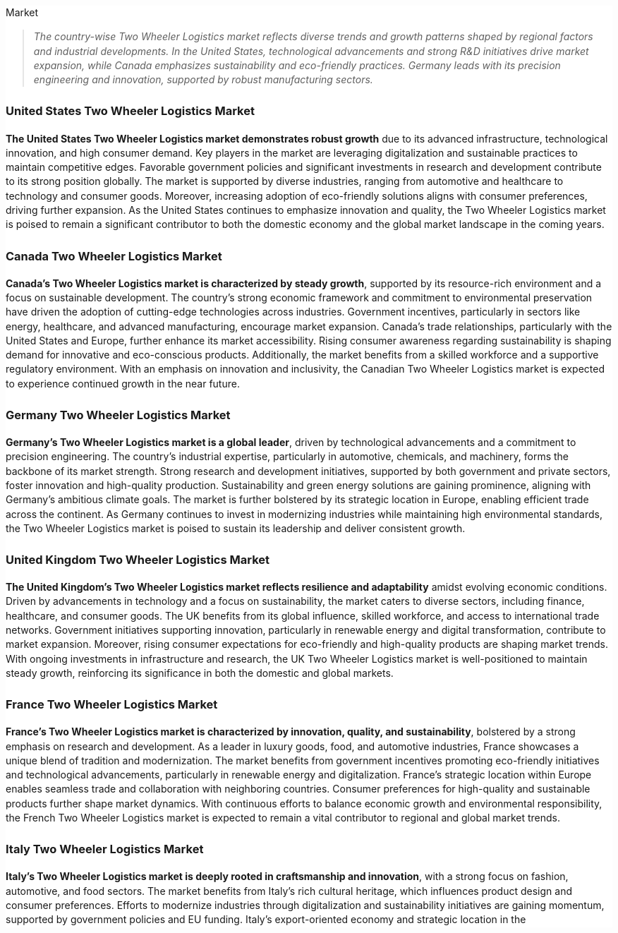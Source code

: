 Market<br /></span></h1><blockquote><p><em><span class="">The country-wise Two Wheeler Logistics market reflects diverse trends and growth patterns shaped by regional factors and industrial developments. In the United States, technological advancements and strong R&amp;D initiatives drive market expansion, while Canada emphasizes sustainability and eco-friendly practices. Germany leads with its precision engineering and innovation, supported by robust manufacturing sectors.</span></em></p></blockquote><h3><strong>United States Two Wheeler Logistics Market</strong></h3><p><strong>The United States Two Wheeler Logistics market demonstrates robust growth</strong> due to its advanced infrastructure, technological innovation, and high consumer demand. Key players in the market are leveraging digitalization and sustainable practices to maintain competitive edges. Favorable government policies and significant investments in research and development contribute to its strong position globally. The market is supported by diverse industries, ranging from automotive and healthcare to technology and consumer goods. Moreover, increasing adoption of eco-friendly solutions aligns with consumer preferences, driving further expansion. As the United States continues to emphasize innovation and quality, the Two Wheeler Logistics market is poised to remain a significant contributor to both the domestic economy and the global market landscape in the coming years.</p><h3><strong>Canada Two Wheeler Logistics Market</strong></h3><p><strong>Canada&rsquo;s Two Wheeler Logistics market is characterized by steady growth</strong>, supported by its resource-rich environment and a focus on sustainable development. The country&rsquo;s strong economic framework and commitment to environmental preservation have driven the adoption of cutting-edge technologies across industries. Government incentives, particularly in sectors like energy, healthcare, and advanced manufacturing, encourage market expansion. Canada&rsquo;s trade relationships, particularly with the United States and Europe, further enhance its market accessibility. Rising consumer awareness regarding sustainability is shaping demand for innovative and eco-conscious products. Additionally, the market benefits from a skilled workforce and a supportive regulatory environment. With an emphasis on innovation and inclusivity, the Canadian Two Wheeler Logistics market is expected to experience continued growth in the near future.</p><h3><strong>Germany Two Wheeler Logistics Market</strong></h3><p><strong>Germany&rsquo;s Two Wheeler Logistics market is a global leader</strong>, driven by technological advancements and a commitment to precision engineering. The country&rsquo;s industrial expertise, particularly in automotive, chemicals, and machinery, forms the backbone of its market strength. Strong research and development initiatives, supported by both government and private sectors, foster innovation and high-quality production. Sustainability and green energy solutions are gaining prominence, aligning with Germany&rsquo;s ambitious climate goals. The market is further bolstered by its strategic location in Europe, enabling efficient trade across the continent. As Germany continues to invest in modernizing industries while maintaining high environmental standards, the Two Wheeler Logistics market is poised to sustain its leadership and deliver consistent growth.</p><h3><strong>United Kingdom Two Wheeler Logistics Market</strong></h3><p><strong>The United Kingdom&rsquo;s Two Wheeler Logistics market reflects resilience and adaptability</strong> amidst evolving economic conditions. Driven by advancements in technology and a focus on sustainability, the market caters to diverse sectors, including finance, healthcare, and consumer goods. The UK benefits from its global influence, skilled workforce, and access to international trade networks. Government initiatives supporting innovation, particularly in renewable energy and digital transformation, contribute to market expansion. Moreover, rising consumer expectations for eco-friendly and high-quality products are shaping market trends. With ongoing investments in infrastructure and research, the UK Two Wheeler Logistics market is well-positioned to maintain steady growth, reinforcing its significance in both the domestic and global markets.</p><h3><strong>France Two Wheeler Logistics Market</strong></h3><p><strong>France&rsquo;s Two Wheeler Logistics market is characterized by innovation, quality, and sustainability</strong>, bolstered by a strong emphasis on research and development. As a leader in luxury goods, food, and automotive industries, France showcases a unique blend of tradition and modernization. The market benefits from government incentives promoting eco-friendly initiatives and technological advancements, particularly in renewable energy and digitalization. France&rsquo;s strategic location within Europe enables seamless trade and collaboration with neighboring countries. Consumer preferences for high-quality and sustainable products further shape market dynamics. With continuous efforts to balance economic growth and environmental responsibility, the French Two Wheeler Logistics market is expected to remain a vital contributor to regional and global market trends.</p><h3><strong>Italy Two Wheeler Logistics Market</strong></h3><p><strong>Italy&rsquo;s Two Wheeler Logistics market is deeply rooted in craftsmanship and innovation</strong>, with a strong focus on fashion, automotive, and food sectors. The market benefits from Italy&rsquo;s rich cultural heritage, which influences product design and consumer preferences. Efforts to modernize industries through digitalization and sustainability initiatives are gaining momentum, supported by government policies and EU funding. Italy&rsquo;s export-oriented economy and strategic location in the